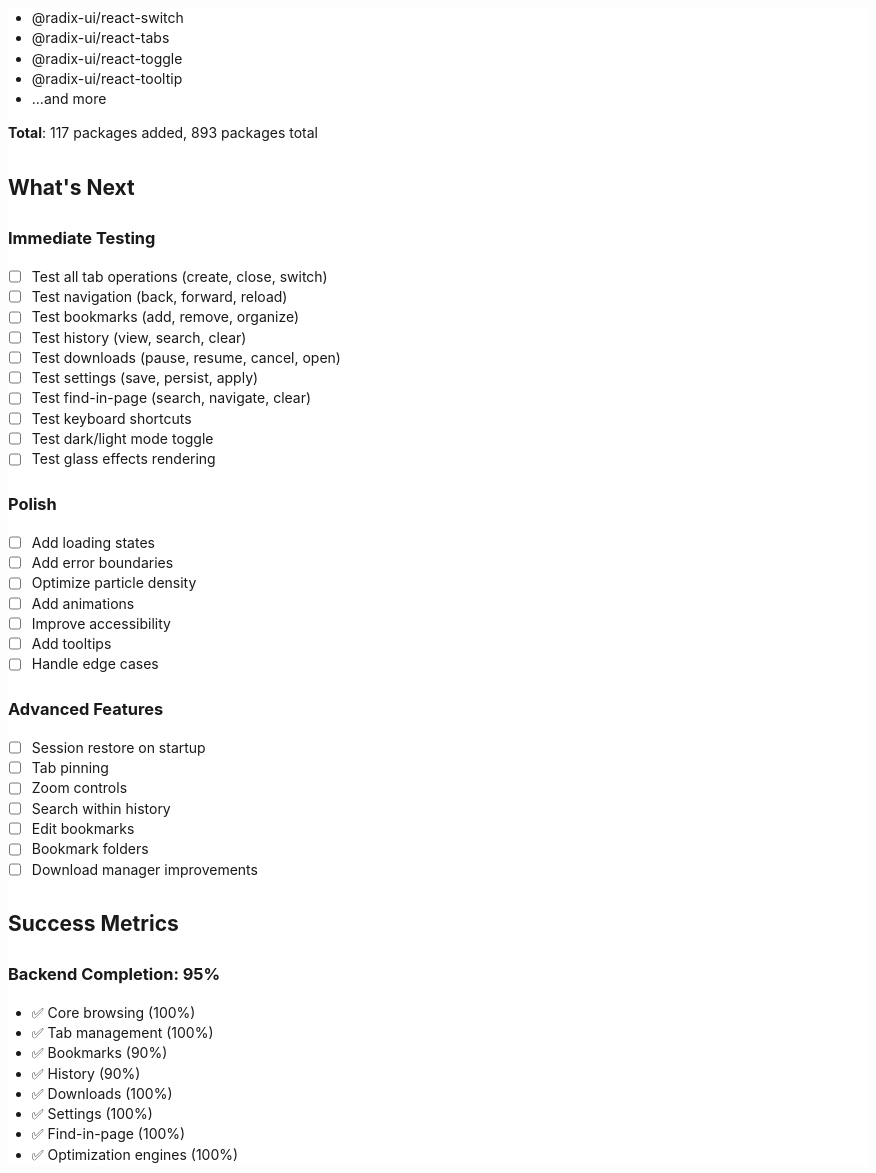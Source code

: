 - @radix-ui/react-switch
- @radix-ui/react-tabs
- @radix-ui/react-toggle
- @radix-ui/react-tooltip
- ...and more

**Total**: 117 packages added, 893 packages total

## What's Next

### Immediate Testing
- [ ] Test all tab operations (create, close, switch)
- [ ] Test navigation (back, forward, reload)
- [ ] Test bookmarks (add, remove, organize)
- [ ] Test history (view, search, clear)
- [ ] Test downloads (pause, resume, cancel, open)
- [ ] Test settings (save, persist, apply)
- [ ] Test find-in-page (search, navigate, clear)
- [ ] Test keyboard shortcuts
- [ ] Test dark/light mode toggle
- [ ] Test glass effects rendering

### Polish
- [ ] Add loading states
- [ ] Add error boundaries
- [ ] Optimize particle density
- [ ] Add animations
- [ ] Improve accessibility
- [ ] Add tooltips
- [ ] Handle edge cases

### Advanced Features
- [ ] Session restore on startup
- [ ] Tab pinning
- [ ] Zoom controls
- [ ] Search within history
- [ ] Edit bookmarks
- [ ] Bookmark folders
- [ ] Download manager improvements

## Success Metrics

### Backend Completion: 95%
- ✅ Core browsing (100%)
- ✅ Tab management (100%)
- ✅ Bookmarks (90%)
- ✅ History (90%)
- ✅ Downloads (100%)
- ✅ Settings (100%)
- ✅ Find-in-page (100%)
- ✅ Optimization engines (100%)
